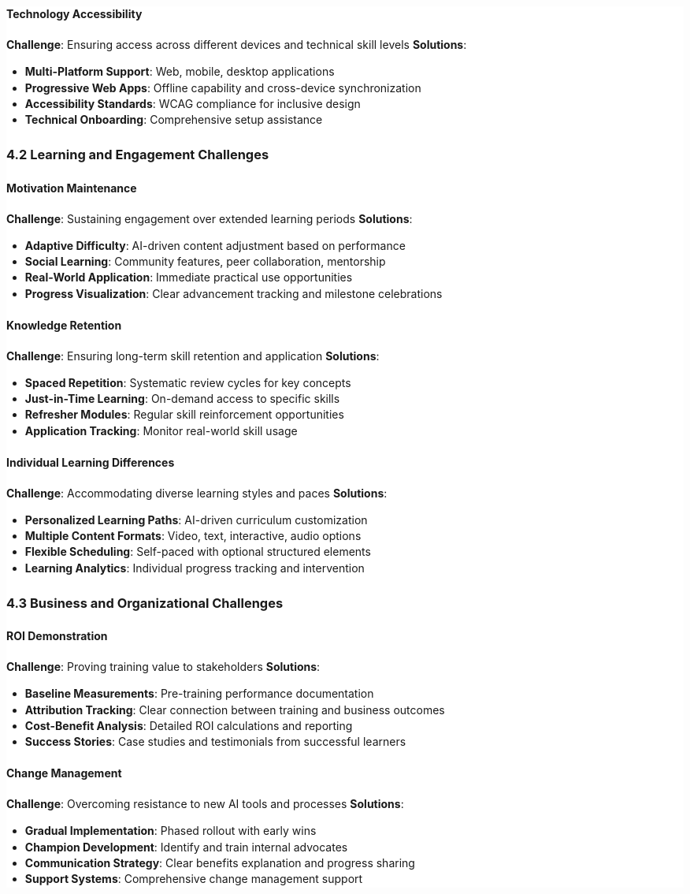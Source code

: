 #### Technology Accessibility
**Challenge**: Ensuring access across different devices and technical skill levels
**Solutions**:
- **Multi-Platform Support**: Web, mobile, desktop applications
- **Progressive Web Apps**: Offline capability and cross-device synchronization
- **Accessibility Standards**: WCAG compliance for inclusive design
- **Technical Onboarding**: Comprehensive setup assistance

### 4.2 Learning and Engagement Challenges

#### Motivation Maintenance
**Challenge**: Sustaining engagement over extended learning periods
**Solutions**:
- **Adaptive Difficulty**: AI-driven content adjustment based on performance
- **Social Learning**: Community features, peer collaboration, mentorship
- **Real-World Application**: Immediate practical use opportunities
- **Progress Visualization**: Clear advancement tracking and milestone celebrations

#### Knowledge Retention
**Challenge**: Ensuring long-term skill retention and application
**Solutions**:
- **Spaced Repetition**: Systematic review cycles for key concepts
- **Just-in-Time Learning**: On-demand access to specific skills
- **Refresher Modules**: Regular skill reinforcement opportunities
- **Application Tracking**: Monitor real-world skill usage

#### Individual Learning Differences
**Challenge**: Accommodating diverse learning styles and paces
**Solutions**:
- **Personalized Learning Paths**: AI-driven curriculum customization
- **Multiple Content Formats**: Video, text, interactive, audio options
- **Flexible Scheduling**: Self-paced with optional structured elements
- **Learning Analytics**: Individual progress tracking and intervention

### 4.3 Business and Organizational Challenges

#### ROI Demonstration
**Challenge**: Proving training value to stakeholders
**Solutions**:
- **Baseline Measurements**: Pre-training performance documentation
- **Attribution Tracking**: Clear connection between training and business outcomes
- **Cost-Benefit Analysis**: Detailed ROI calculations and reporting
- **Success Stories**: Case studies and testimonials from successful learners

#### Change Management
**Challenge**: Overcoming resistance to new AI tools and processes
**Solutions**:
- **Gradual Implementation**: Phased rollout with early wins
- **Champion Development**: Identify and train internal advocates
- **Communication Strategy**: Clear benefits explanation and progress sharing
- **Support Systems**: Comprehensive change management support
